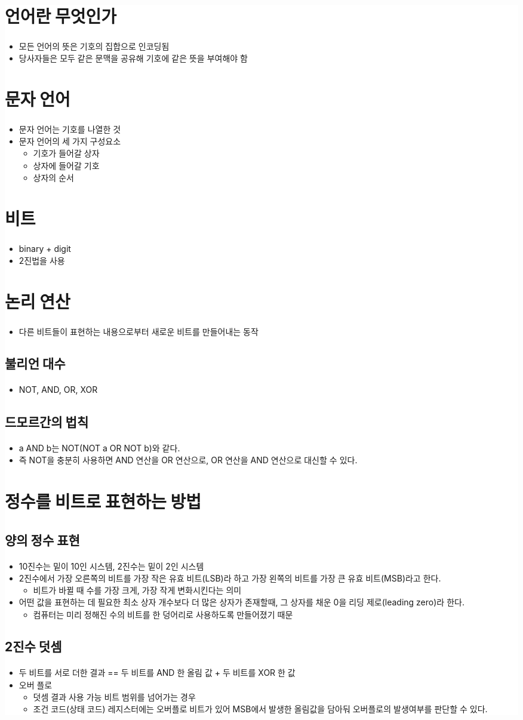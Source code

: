
# 언어란 무엇인가

- 모든 언어의 뜻은 기호의 집합으로 인코딩됨
- 당사자들은 모두 같은 문맥을 공유해 기호에 같은 뜻을 부여해야 함

# 문자 언어

- 문자 언어는 기호를 나열한 것
- 문자 언어의 세 가지 구성요소
    - 기호가 들어갈 상자
    - 상자에 들어갈 기호
    - 상자의 순서

# 비트

- binary + digit
- 2진법을 사용

# 논리 연산

- 다른 비트들이 표현하는 내용으로부터 새로운 비트를 만들어내는 동작

## 불리언 대수

- NOT, AND, OR, XOR

## 드모르간의 법칙

- a AND b는 NOT(NOT a OR NOT b)와 같다.
- 즉 NOT을 충분히 사용하면 AND 연산을 OR 연산으로, OR 연산을 AND 연산으로 대신할 수 있다.

# 정수를 비트로 표현하는 방법

## 양의 정수 표현

- 10진수는 밑이 10인 시스템, 2진수는 밑이 2인 시스템
- 2진수에서 가장 오른쪽의 비트를 가장 작은 유효 비트(LSB)라 하고 가장 왼쪽의 비트를 가장 큰 유효 비트(MSB)라고 한다.
    - 비트가 바뀔 때 수를 가장 크게, 가장 작게 변화시킨다는 의미
- 어떤 값을 표현하는 데 필요한 최소 상자 개수보다 더 많은 상자가 존재할때, 그 상자를 채운 0을 리딩 제로(leading zero)라 한다.
    - 컴퓨터는 미리 정해진 수의 비트를 한 덩어리로 사용하도록 만들어졌기 때문

## 2진수 덧셈

- 두 비트를 서로 더한 결과 == 두 비트를 AND 한 올림 값  + 두 비트를 XOR 한 값
- 오버 플로
    - 덧셈 결과 사용 가능 비트 범위를 넘어가는 경우
    - 조건 코드(상태 코드) 레지스터에는 오버플로 비트가 있어 MSB에서 발생한 올림값을 담아둬 오버플로의 발생여부를 판단할 수 있다.
